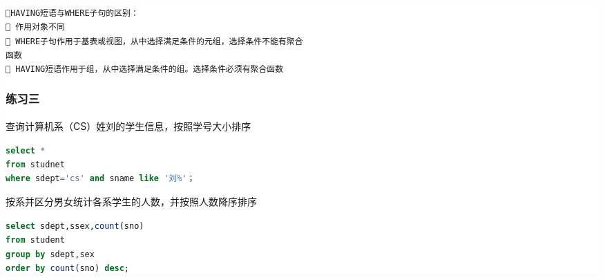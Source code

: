 ```
HAVING短语与WHERE子句的区别：
 作用对象不同
 WHERE子句作用于基表或视图，从中选择满足条件的元组，选择条件不能有聚合
函数
 HAVING短语作用于组，从中选择满足条件的组。选择条件必须有聚合函数

```

### 练习三

查询计算机系（CS）姓刘的学生信息，按照学号大小排序

```sql
select *
from studnet
where sdept='cs' and sname like '刘%'；
```



按系并区分男女统计各系学生的人数，并按照人数降序排序

```sql
select sdept,ssex,count(sno)
from student
group by sdept,sex
order by count(sno) desc;
```

